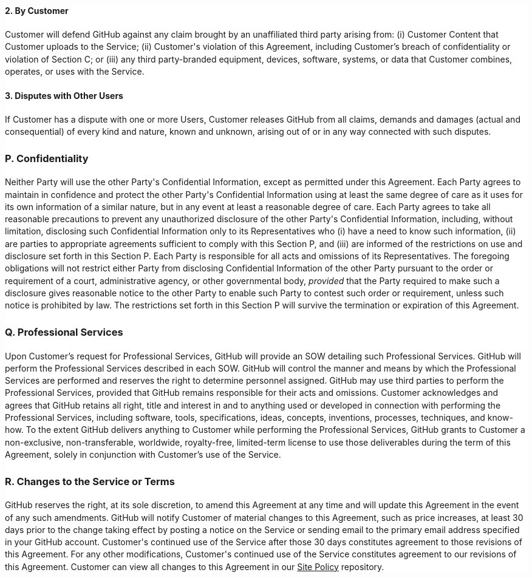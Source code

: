 #### 2. By Customer
Customer will defend GitHub against any claim brought by an unaffiliated third party arising from: (i) Customer Content that Customer uploads to the Service; (ii) Customer's violation of this Agreement, including Customer’s breach of confidentiality or violation of Section C; or (iii) any third party-branded equipment, devices, software, systems, or data that Customer combines, operates, or uses with the Service.

#### 3. Disputes with Other Users
If Customer has a dispute with one or more Users, Customer releases GitHub from all claims, demands and damages (actual and consequential) of every kind and nature, known and unknown, arising out of or in any way connected with such disputes.

### P. Confidentiality
Neither Party will use the other Party's Confidential Information, except as permitted under this Agreement. Each Party agrees to maintain in confidence and protect the other Party's Confidential Information using at least the same degree of care as it uses for its own information of a similar nature, but in any event at least a reasonable degree of care. Each Party agrees to take all reasonable precautions to prevent any unauthorized disclosure of the other Party's Confidential Information, including, without limitation, disclosing such Confidential Information only to its Representatives who (i) have a need to know such information, (ii) are parties to appropriate agreements sufficient to comply with this Section P, and (iii) are informed of the restrictions on use and disclosure set forth in this Section P. Each Party is responsible for all acts and omissions of its Representatives. The foregoing obligations will not restrict either Party from disclosing Confidential Information of the other Party pursuant to the order or requirement of a court, administrative agency, or other governmental body, _provided_ that the Party required to make such a disclosure gives reasonable notice to the other Party to enable such Party to contest such order or requirement, unless such notice is prohibited by law. The restrictions set forth in this Section P will survive the termination or expiration of this Agreement.

### Q. Professional Services
Upon Customer’s request for Professional Services, GitHub will provide an SOW detailing such Professional Services. GitHub will perform the Professional Services described in each SOW. GitHub will control the manner and means by which the Professional Services are performed and reserves the right to determine personnel assigned. GitHub may use third parties to perform the Professional Services, provided that GitHub remains responsible for their acts and omissions. Customer acknowledges and agrees that GitHub retains all right, title and interest in and to anything used or developed in connection with performing the Professional Services, including software, tools, specifications, ideas, concepts, inventions, processes, techniques, and know-how. To the extent GitHub delivers anything to Customer while performing the Professional Services, GitHub grants to Customer a non-exclusive, non-transferable, worldwide, royalty-free, limited-term license to use those deliverables during the term of this Agreement, solely in conjunction with Customer’s use of the Service.

### R. Changes to the Service or Terms
GitHub reserves the right, at its sole discretion, to amend this Agreement at any time and will update this Agreement in the event of any such amendments. GitHub will notify Customer of material changes to this Agreement, such as price increases, at least 30 days prior to the change taking effect by posting a notice on the Service or sending email to the primary email address specified in your GitHub account. Customer's continued use of the Service after those 30 days constitutes agreement to those revisions of this Agreement. For any other modifications, Customer's continued use of the Service constitutes agreement to our revisions of this Agreement. Customer can view all changes to this Agreement in our [Site Policy](https://github.com/github/site-policy) repository.
